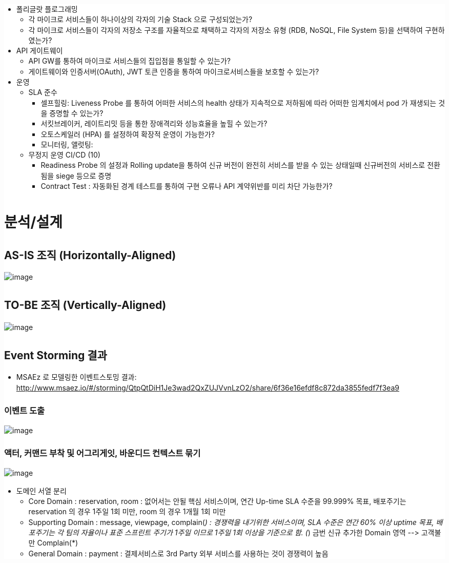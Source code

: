   - 폴리글랏 플로그래밍
    - 각 마이크로 서비스들이 하나이상의 각자의 기술 Stack 으로 구성되었는가?
    - 각 마이크로 서비스들이 각자의 저장소 구조를 자율적으로 채택하고 각자의 저장소 유형 (RDB, NoSQL, File System 등)을 선택하여 구현하였는가?
  - API 게이트웨이
    - API GW를 통하여 마이크로 서비스들의 집입점을 통일할 수 있는가?
    - 게이트웨이와 인증서버(OAuth), JWT 토큰 인증을 통하여 마이크로서비스들을 보호할 수 있는가?
- 운영
  - SLA 준수
    - 셀프힐링: Liveness Probe 를 통하여 어떠한 서비스의 health 상태가 지속적으로 저하됨에 따라 어떠한 임계치에서 pod 가 재생되는 것을 증명할 수 있는가?
    - 서킷브레이커, 레이트리밋 등을 통한 장애격리와 성능효율을 높힐 수 있는가?
    - 오토스케일러 (HPA) 를 설정하여 확장적 운영이 가능한가?
    - 모니터링, 앨럿팅: 
  - 무정지 운영 CI/CD (10)
    - Readiness Probe 의 설정과 Rolling update을 통하여 신규 버전이 완전히 서비스를 받을 수 있는 상태일때 신규버전의 서비스로 전환됨을 siege 등으로 증명 
    - Contract Test :  자동화된 경계 테스트를 통하여 구현 오류나 API 계약위반를 미리 차단 가능한가?


# 분석/설계

## AS-IS 조직 (Horizontally-Aligned)
  ![image](https://user-images.githubusercontent.com/77129832/119316165-96ca3680-bcb1-11eb-9a91-f2b627890bab.png)

## TO-BE 조직 (Vertically-Aligned)  
  ![image](https://user-images.githubusercontent.com/77129832/121279571-bbf4b100-c90f-11eb-90a2-15879dc3b5a5.png)


## Event Storming 결과
* MSAEz 로 모델링한 이벤트스토밍 결과:  http://www.msaez.io/#/storming/QtpQtDiH1Je3wad2QxZUJVvnLzO2/share/6f36e16efdf8c872da3855fedf7f3ea9


### 이벤트 도출
![image](https://user-images.githubusercontent.com/77129832/121282586-be0d3e80-c914-11eb-8f82-707c486332e7.png)


### 액터, 커맨드 부착 및 어그리게잇, 바운디드 컨텍스트 묶기
![image](https://user-images.githubusercontent.com/77129832/121282666-df6e2a80-c914-11eb-9f14-d6ad281d4d58.png)


   - 도메인 서열 분리 
     - Core Domain
       : reservation, room : 없어서는 안될 핵심 서비스이며, 연간 Up-time SLA 수준을 99.999% 목표, 배포주기는 reservation 의 경우 1주일 1회 미만, room 의 경우 1개월 1회 미만
     - Supporting Domain
       : message, viewpage, complain(*) : 경쟁력을 내기위한 서비스이며, SLA 수준은 연간 60% 이상 uptime 목표, 배포주기는 각 팀의 자율이나 표준 스프린트 주기가 1주일 이므로 
                                        1주일 1회 이상을 기준으로 함. (*) 금번 신규 추가한 Domain 영역 --> 고객불만 Complain(*)
      - General Domain
        : payment : 결제서비스로 3rd Party 외부 서비스를 사용하는 것이 경쟁력이 높음 

